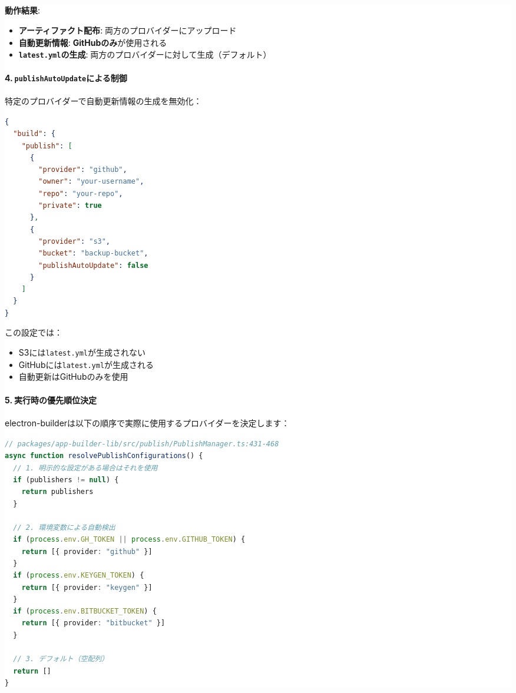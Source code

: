 **動作結果**:
- **アーティファクト配布**: 両方のプロバイダーにアップロード
- **自動更新情報**: **GitHubのみ**が使用される
- **`latest.yml`の生成**: 両方のプロバイダーに対して生成（デフォルト）

#### 4. `publishAutoUpdate`による制御

特定のプロバイダーで自動更新情報の生成を無効化：

```json
{
  "build": {
    "publish": [
      {
        "provider": "github",
        "owner": "your-username",
        "repo": "your-repo",
        "private": true
      },
      {
        "provider": "s3",
        "bucket": "backup-bucket",
        "publishAutoUpdate": false
      }
    ]
  }
}
```

この設定では：
- S3には`latest.yml`が生成されない
- GitHubには`latest.yml`が生成される
- 自動更新はGitHubのみを使用

#### 5. 実行時の優先順位決定

electron-builderは以下の順序で実際に使用するプロバイダーを決定します：

```typescript
// packages/app-builder-lib/src/publish/PublishManager.ts:431-468
async function resolvePublishConfigurations() {
  // 1. 明示的な設定がある場合はそれを使用
  if (publishers != null) {
    return publishers
  }
  
  // 2. 環境変数による自動検出
  if (process.env.GH_TOKEN || process.env.GITHUB_TOKEN) {
    return [{ provider: "github" }]
  }
  if (process.env.KEYGEN_TOKEN) {
    return [{ provider: "keygen" }]
  }
  if (process.env.BITBUCKET_TOKEN) {
    return [{ provider: "bitbucket" }]
  }
  
  // 3. デフォルト（空配列）
  return []
}
```
